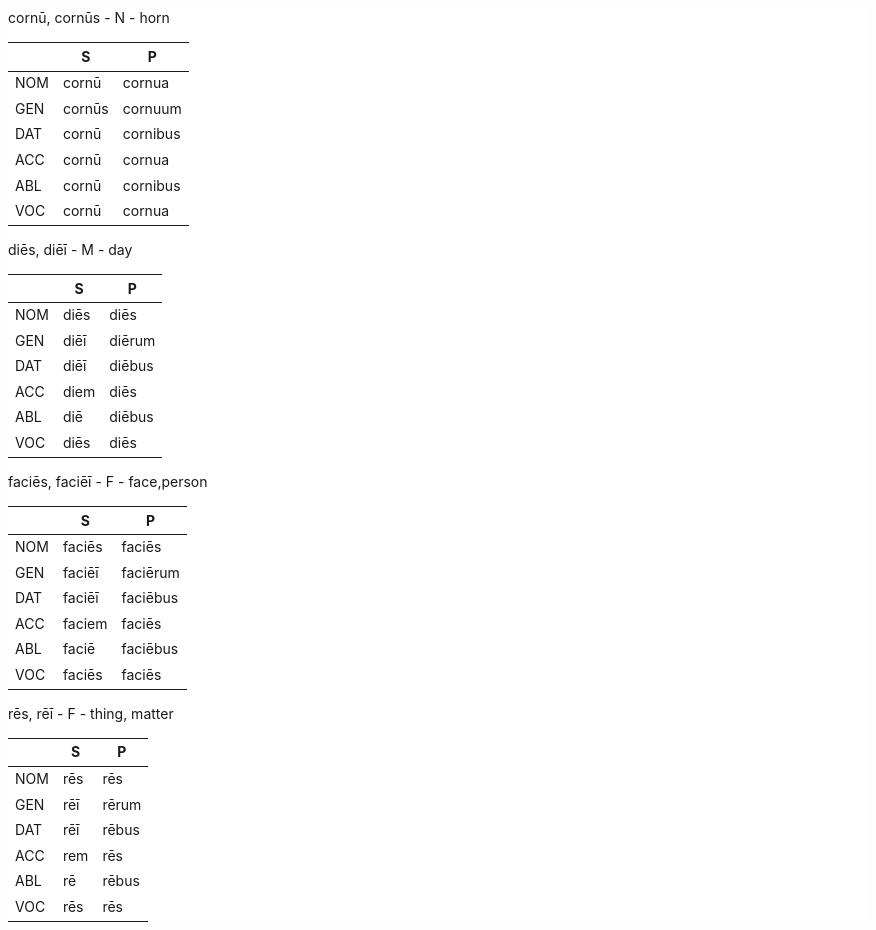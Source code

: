 cornū, cornūs - N - horn

|   | S | P |
| - | - | - |
| NOM | cornū | cornua |
| GEN | cornūs | cornuum |
| DAT | cornū | cornibus |
| ACC | cornū | cornua |
| ABL | cornū | cornibus |
| VOC | cornū | cornua |

diēs, diēī - M - day

|   | S | P |
| - | - | - |
| NOM | diēs | diēs |
| GEN | diēī | diērum |
| DAT | diēī | diēbus |
| ACC | diem | diēs |
| ABL | diē | diēbus |
| VOC | diēs | diēs |

faciēs, faciēī - F - face,person

|   | S | P |
| - | - | - |
| NOM | faciēs | faciēs |
| GEN | faciēī | faciērum |
| DAT | faciēī | faciēbus |
| ACC | faciem | faciēs |
| ABL | faciē | faciēbus |
| VOC | faciēs | faciēs |

rēs, rēī - F - thing, matter

|   | S | P |
| - | - | - |
| NOM | rēs | rēs |
| GEN | rēī | rērum |
| DAT | rēī | rēbus |
| ACC | rem | rēs |
| ABL | rē | rēbus |
| VOC | rēs | rēs |
